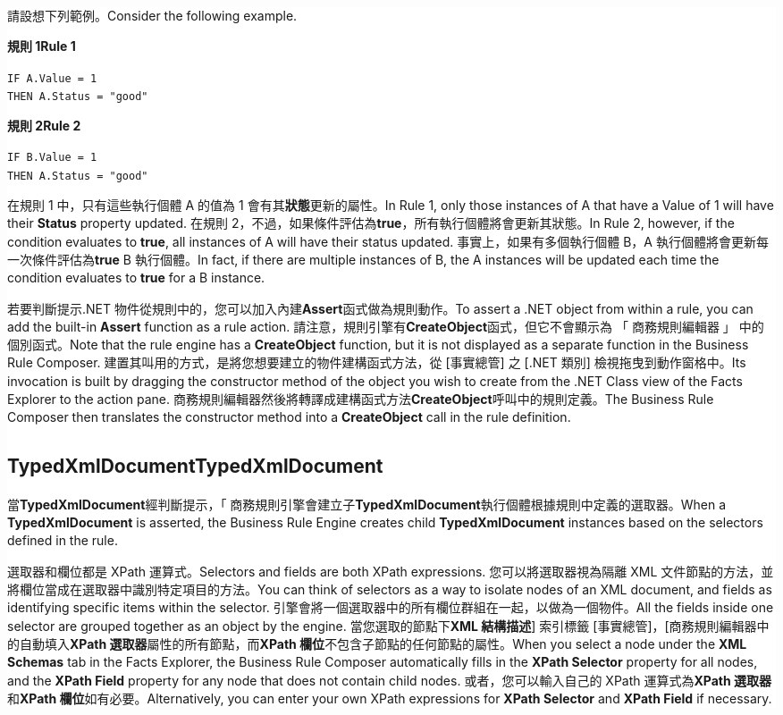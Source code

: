  <span data-ttu-id="475ec-110">請設想下列範例。</span><span class="sxs-lookup"><span data-stu-id="475ec-110">Consider the following example.</span></span>  
  
 <span data-ttu-id="475ec-111">**規則 1**</span><span class="sxs-lookup"><span data-stu-id="475ec-111">**Rule 1**</span></span>  
  
```  
IF A.Value = 1  
THEN A.Status = "good"  
```  
  
 <span data-ttu-id="475ec-112">**規則 2**</span><span class="sxs-lookup"><span data-stu-id="475ec-112">**Rule 2**</span></span>  
  
```  
IF B.Value = 1  
THEN A.Status = "good"  
```  
  
 <span data-ttu-id="475ec-113">在規則 1 中，只有這些執行個體 A 的值為 1 會有其**狀態**更新的屬性。</span><span class="sxs-lookup"><span data-stu-id="475ec-113">In Rule 1, only those instances of A that have a Value of 1 will have their **Status** property updated.</span></span> <span data-ttu-id="475ec-114">在規則 2，不過，如果條件評估為**true**，所有執行個體將會更新其狀態。</span><span class="sxs-lookup"><span data-stu-id="475ec-114">In Rule 2, however, if the condition evaluates to **true**, all instances of A will have their status updated.</span></span> <span data-ttu-id="475ec-115">事實上，如果有多個執行個體 B，A 執行個體將會更新每一次條件評估為**true** B 執行個體。</span><span class="sxs-lookup"><span data-stu-id="475ec-115">In fact, if there are multiple instances of B, the A instances will be updated each time the condition evaluates to **true** for a B instance.</span></span>  
  
 <span data-ttu-id="475ec-116">若要判斷提示.NET 物件從規則中的，您可以加入內建**Assert**函式做為規則動作。</span><span class="sxs-lookup"><span data-stu-id="475ec-116">To assert a .NET object from within a rule, you can add the built-in **Assert** function as a rule action.</span></span> <span data-ttu-id="475ec-117">請注意，規則引擎有**CreateObject**函式，但它不會顯示為 「 商務規則編輯器 」 中的個別函式。</span><span class="sxs-lookup"><span data-stu-id="475ec-117">Note that the rule engine has a **CreateObject** function, but it is not displayed as a separate function in the Business Rule Composer.</span></span> <span data-ttu-id="475ec-118">建置其叫用的方式，是將您想要建立的物件建構函式方法，從 [事實總管] 之 [.NET 類別] 檢視拖曳到動作窗格中。</span><span class="sxs-lookup"><span data-stu-id="475ec-118">Its invocation is built by dragging the constructor method of the object you wish to create from the .NET Class view of the Facts Explorer to the action pane.</span></span> <span data-ttu-id="475ec-119">商務規則編輯器然後將轉譯成建構函式方法**CreateObject**呼叫中的規則定義。</span><span class="sxs-lookup"><span data-stu-id="475ec-119">The Business Rule Composer then translates the constructor method into a **CreateObject** call in the rule definition.</span></span>  
  
## <a name="typedxmldocument"></a><span data-ttu-id="475ec-120">TypedXmlDocument</span><span class="sxs-lookup"><span data-stu-id="475ec-120">TypedXmlDocument</span></span>  
 <span data-ttu-id="475ec-121">當**TypedXmlDocument**經判斷提示，「 商務規則引擎會建立子**TypedXmlDocument**執行個體根據規則中定義的選取器。</span><span class="sxs-lookup"><span data-stu-id="475ec-121">When a **TypedXmlDocument** is asserted, the Business Rule Engine creates child **TypedXmlDocument** instances based on the selectors defined in the rule.</span></span>  
  
 <span data-ttu-id="475ec-122">選取器和欄位都是 XPath 運算式。</span><span class="sxs-lookup"><span data-stu-id="475ec-122">Selectors and fields are both XPath expressions.</span></span> <span data-ttu-id="475ec-123">您可以將選取器視為隔離 XML 文件節點的方法，並將欄位當成在選取器中識別特定項目的方法。</span><span class="sxs-lookup"><span data-stu-id="475ec-123">You can think of selectors as a way to isolate nodes of an XML document, and fields as identifying specific items within the selector.</span></span> <span data-ttu-id="475ec-124">引擎會將一個選取器中的所有欄位群組在一起，以做為一個物件。</span><span class="sxs-lookup"><span data-stu-id="475ec-124">All the fields inside one selector are grouped together as an object by the engine.</span></span> <span data-ttu-id="475ec-125">當您選取的節點下**XML 結構描述**] 索引標籤 [事實總管]，[商務規則編輯器中的自動填入**XPath 選取器**屬性的所有節點，而**XPath 欄位**不包含子節點的任何節點的屬性。</span><span class="sxs-lookup"><span data-stu-id="475ec-125">When you select a node under the **XML Schemas** tab in the Facts Explorer, the Business Rule Composer automatically fills in the **XPath Selector** property for all nodes, and the **XPath Field** property for any node that does not contain child nodes.</span></span> <span data-ttu-id="475ec-126">或者，您可以輸入自己的 XPath 運算式為**XPath 選取器**和**XPath 欄位**如有必要。</span><span class="sxs-lookup"><span data-stu-id="475ec-126">Alternatively, you can enter your own XPath expressions for **XPath Selector** and **XPath Field** if necessary.</span></span>  
  